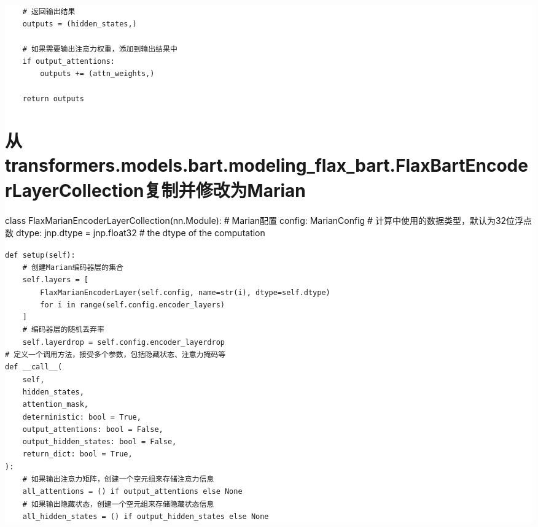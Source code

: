         # 返回输出结果
        outputs = (hidden_states,)

        # 如果需要输出注意力权重，添加到输出结果中
        if output_attentions:
            outputs += (attn_weights,)

        return outputs

# 从transformers.models.bart.modeling_flax_bart.FlaxBartEncoderLayerCollection复制并修改为Marian
class FlaxMarianEncoderLayerCollection(nn.Module):
    # Marian配置
    config: MarianConfig
    # 计算中使用的数据类型，默认为32位浮点数
    dtype: jnp.dtype = jnp.float32  # the dtype of the computation

    def setup(self):
        # 创建Marian编码器层的集合
        self.layers = [
            FlaxMarianEncoderLayer(self.config, name=str(i), dtype=self.dtype)
            for i in range(self.config.encoder_layers)
        ]
        # 编码器层的随机丢弃率
        self.layerdrop = self.config.encoder_layerdrop
    # 定义一个调用方法，接受多个参数，包括隐藏状态、注意力掩码等
    def __call__(
        self,
        hidden_states,
        attention_mask,
        deterministic: bool = True,
        output_attentions: bool = False,
        output_hidden_states: bool = False,
        return_dict: bool = True,
    ):
        # 如果输出注意力矩阵，创建一个空元组来存储注意力信息
        all_attentions = () if output_attentions else None
        # 如果输出隐藏状态，创建一个空元组来存储隐藏状态信息
        all_hidden_states = () if output_hidden_states else None
